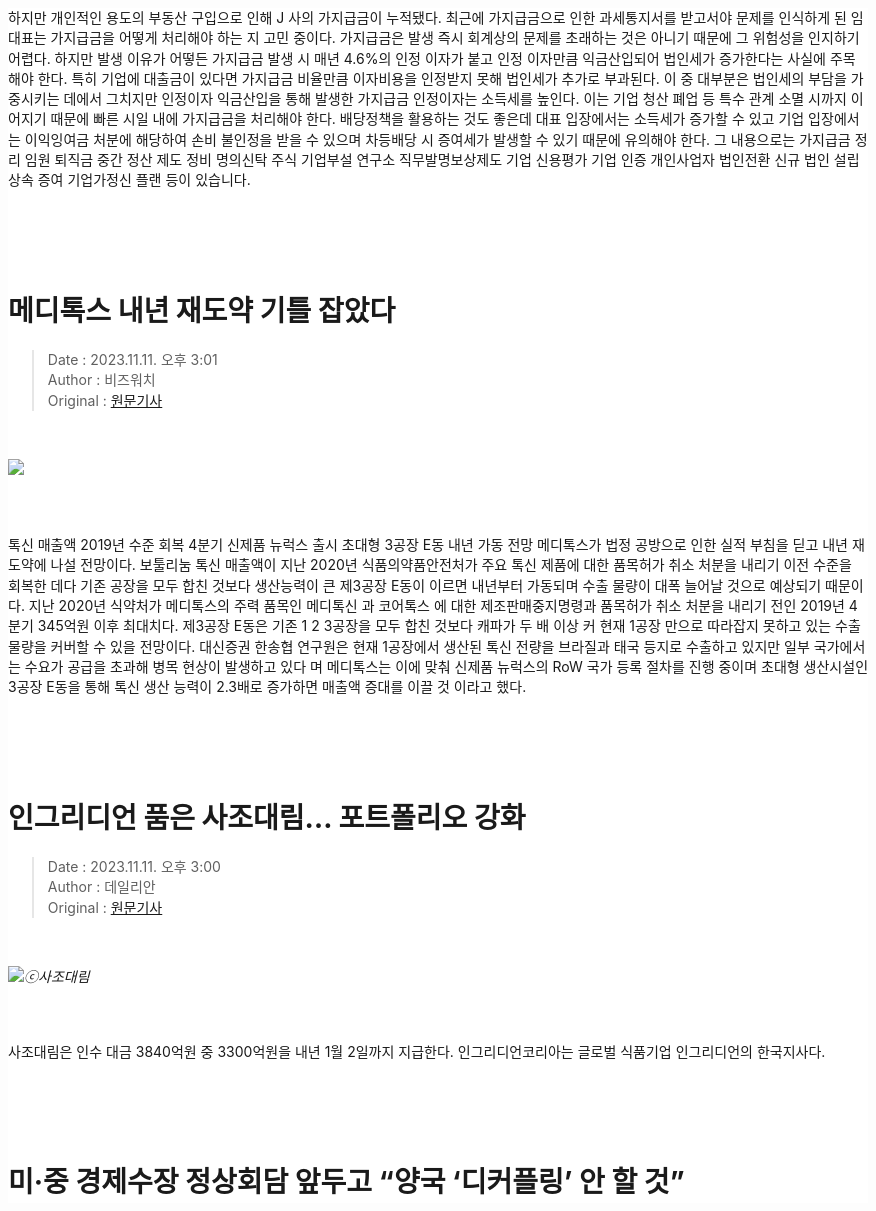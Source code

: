 하지만 개인적인 용도의 부동산 구입으로 인해 J 사의 가지급금이 누적됐다.
최근에 가지급금으로 인한 과세통지서를 받고서야 문제를 인식하게 된 임 대표는 가지급금을 어떻게 처리해야 하는 지 고민 중이다.
가지급금은 발생 즉시 회계상의 문제를 초래하는 것은 아니기 때문에 그 위험성을 인지하기 어렵다.
하지만 발생 이유가 어떻든 가지급금 발생 시 매년 4.6%의 인정 이자가 붙고 인정 이자만큼 익금산입되어 법인세가 증가한다는 사실에 주목해야 한다.
특히 기업에 대출금이 있다면 가지급금 비율만큼 이자비용을 인정받지 못해 법인세가 추가로 부과된다.
이 중 대부분은 법인세의 부담을 가중시키는 데에서 그치지만 인정이자 익금산입을 통해 발생한 가지급금 인정이자는 소득세를 높인다.
이는 기업 청산 폐업 등 특수 관계 소멸 시까지 이어지기 때문에 빠른 시일 내에 가지급금을 처리해야 한다.
배당정책을 활용하는 것도 좋은데 대표 입장에서는 소득세가 증가할 수 있고 기업 입장에서는 이익잉여금 처분에 해당하여 손비 불인정을 받을 수 있으며 차등배당 시 증여세가 발생할 수 있기 때문에 유의해야 한다.
그 내용으로는 가지급금 정리 임원 퇴직금 중간 정산 제도 정비 명의신탁 주식 기업부설 연구소 직무발명보상제도 기업 신용평가 기업 인증 개인사업자 법인전환 신규 법인 설립 상속 증여 기업가정신 플랜 등이 있습니다.  
<br/><br/><br/>  

  
# 메디톡스 내년 재도약 기틀 잡았다  
  
> Date : 2023.11.11. 오후 3:01  
> Author : 비즈워치  
> Original : [원문기사](https://n.news.naver.com/mnews/article/648/0000020941?sid=101)  
<br/>  
  
<img src="https://imgnews.pstatic.net/image/648/2023/11/11/0000020941_001_20231111150101594.jpg?type=w647" id="img1"></img>  
<br/><br/>  
  
톡신 매출액 2019년 수준 회복 4분기 신제품 뉴럭스 출시 초대형 3공장 E동 내년 가동 전망 메디톡스가 법정 공방으로 인한 실적 부침을 딛고 내년 재도약에 나설 전망이다.
보툴리눔 톡신 매출액이 지난 2020년 식품의약품안전처가 주요 톡신 제품에 대한 품목허가 취소 처분을 내리기 이전 수준을 회복한 데다 기존 공장을 모두 합친 것보다 생산능력이 큰 제3공장 E동이 이르면 내년부터 가동되며 수출 물량이 대폭 늘어날 것으로 예상되기 때문이다.
지난 2020년 식약처가 메디톡스의 주력 품목인 메디톡신 과 코어톡스 에 대한 제조판매중지명령과 품목허가 취소 처분을 내리기 전인 2019년 4분기 345억원 이후 최대치다.
제3공장 E동은 기존 1 2 3공장을 모두 합친 것보다 캐파가 두 배 이상 커 현재 1공장 만으로 따라잡지 못하고 있는 수출 물량을 커버할 수 있을 전망이다.
대신증권 한송협 연구원은 현재 1공장에서 생산된 톡신 전량을 브라질과 태국 등지로 수출하고 있지만 일부 국가에서는 수요가 공급을 초과해 병목 현상이 발생하고 있다 며 메디톡스는 이에 맞춰 신제품 뉴럭스의 RoW 국가 등록 절차를 진행 중이며 초대형 생산시설인 3공장 E동을 통해 톡신 생산 능력이 2.3배로 증가하면 매출액 증대를 이끌 것 이라고 했다.  
<br/><br/><br/>  

  
# 인그리디언 품은 사조대림… 포트폴리오 강화  
  
> Date : 2023.11.11. 오후 3:00  
> Author : 데일리안  
> Original : [원문기사](https://n.news.naver.com/mnews/article/119/0002768019?sid=101)  
<br/>  
  
<img src="https://imgnews.pstatic.net/image/119/2023/11/11/0002768019_001_20231111150001271.jpeg?type=w647" id="img1"></img><em class="img_desc">ⓒ사조대림</em>  
<br/><br/>  
  
사조대림은 인수 대금 3840억원 중 3300억원을 내년 1월 2일까지 지급한다.
인그리디언코리아는 글로벌 식품기업 인그리디언의 한국지사다.  
<br/><br/><br/>  

  
# 미·중 경제수장 정상회담 앞두고 “양국 ‘디커플링’ 안 할 것”  
  